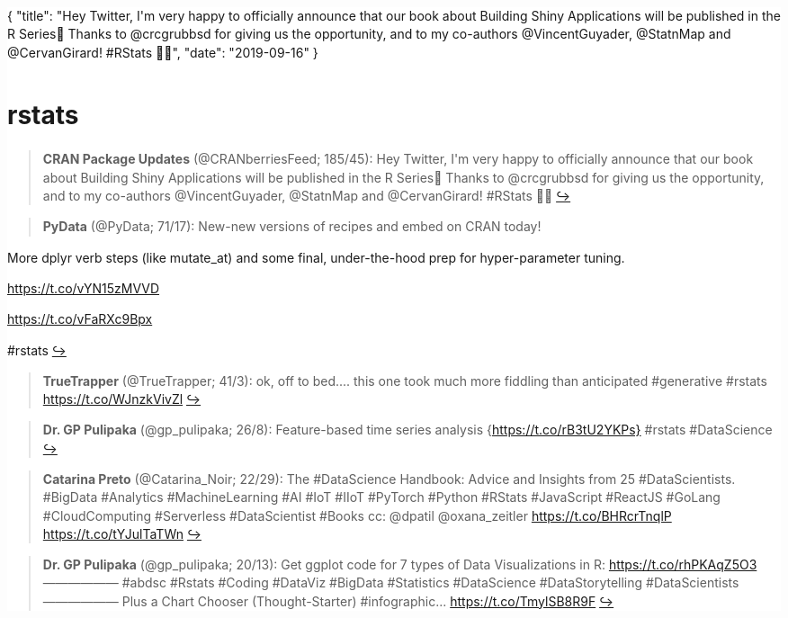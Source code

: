 {
  "title": "Hey Twitter, I'm very happy to officially announce that our book about Building Shiny Applications will be published in the R Series🎉 Thanks to @crcgrubbsd for giving us the opportunity, and to my co-authors @VincentGuyader, @StatnMap and @CervanGirard! #RStats 📓🤓",
  "date": "2019-09-16"
}

# rstats

> **CRAN Package Updates** (@CRANberriesFeed; 185/45): Hey Twitter, 
I'm very happy to officially announce that our book about Building Shiny Applications will be published in the R Series🎉
Thanks to @crcgrubbsd for giving us the opportunity, and to my co-authors @VincentGuyader, @StatnMap and @CervanGirard! 
#RStats 📓🤓  [&#8618;](https://twitter.com/dataandme/status/1173313258025078797)




> **PyData** (@PyData; 71/17): New-new versions of recipes and embed on CRAN today! 
>
More dplyr verb steps (like mutate_at) and some final, under-the-hood prep for hyper-parameter tuning. 
>
https://t.co/vYN15zMVVD
>
https://t.co/vFaRXc9Bpx
>
#rstats  [&#8618;](https://twitter.com/dataandme/status/1173326439770447872)




> **TrueTrapper** (@TrueTrapper; 41/3): ok, off to bed.... this one took much more fiddling than anticipated #generative #rstats https://t.co/WJnzkVivZl  [&#8618;](https://twitter.com/dataandme/status/1173348046509346816)




> **Dr. GP Pulipaka** (@gp_pulipaka; 26/8): Feature-based time series analysis  {https://t.co/rB3tU2YKPs} #rstats #DataScience  [&#8618;](https://twitter.com/dataandme/status/1173386105389010947)




> **Catarina Preto** (@Catarina_Noir; 22/29): The #DataScience Handbook: Advice and Insights from 25 #DataScientists. #BigData #Analytics #MachineLearning #AI #IoT #IIoT #PyTorch #Python #RStats #JavaScript #ReactJS #GoLang #CloudComputing #Serverless #DataScientist #Books 
cc: @dpatil @oxana_zeitler 
https://t.co/BHRcrTnqlP https://t.co/tYJulTaTWn  [&#8618;](https://twitter.com/dataandme/status/1173319884756914176)




> **Dr. GP Pulipaka** (@gp_pulipaka; 20/13): Get ggplot code for 7 types of Data Visualizations in R: https://t.co/rhPKAqZ5O3
——————
#abdsc #Rstats #Coding #DataViz #BigData #Statistics #DataScience #DataStorytelling #DataScientists 
——————
Plus a Chart Chooser (Thought-Starter) #infographic... https://t.co/TmylSB8R9F  [&#8618;](https://twitter.com/dataandme/status/1173375283514286080)
